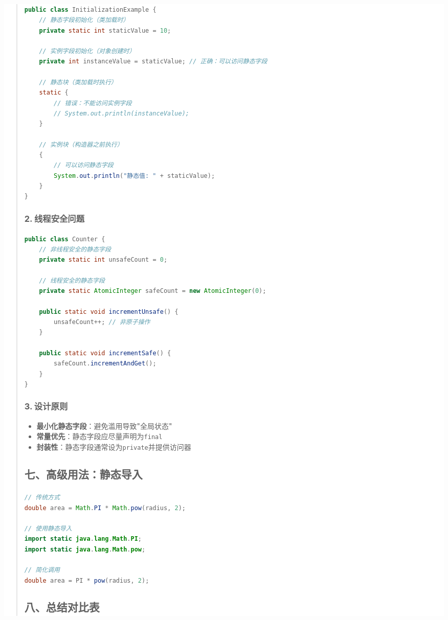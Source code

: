 >
> ```java
> public class InitializationExample {
>     // 静态字段初始化（类加载时）
>     private static int staticValue = 10;
> 
>     // 实例字段初始化（对象创建时）
>     private int instanceValue = staticValue; // 正确：可以访问静态字段
> 
>     // 静态块（类加载时执行）
>     static {
>         // 错误：不能访问实例字段
>         // System.out.println(instanceValue); 
>     }
> 
>     // 实例块（构造器之前执行）
>     {
>         // 可以访问静态字段
>         System.out.println("静态值: " + staticValue);
>     }
> }
> ```
>
> ### 2. 线程安全问题
>
> ```java
> public class Counter {
>     // 非线程安全的静态字段
>     private static int unsafeCount = 0;
> 
>     // 线程安全的静态字段
>     private static AtomicInteger safeCount = new AtomicInteger(0);
> 
>     public static void incrementUnsafe() {
>         unsafeCount++; // 非原子操作
>     }
> 
>     public static void incrementSafe() {
>         safeCount.incrementAndGet();
>     }
> }
> ```
>
> ### 3. 设计原则
>
> - **最小化静态字段**：避免滥用导致"全局状态"
> - **常量优先**：静态字段应尽量声明为`final`
> - **封装性**：静态字段通常设为`private`并提供访问器
>
> ## 七、高级用法：静态导入
>
> ```java
> // 传统方式
> double area = Math.PI * Math.pow(radius, 2);
> 
> // 使用静态导入
> import static java.lang.Math.PI;
> import static java.lang.Math.pow;
> 
> // 简化调用
> double area = PI * pow(radius, 2);
> ```
>
> ## 八、总结对比表